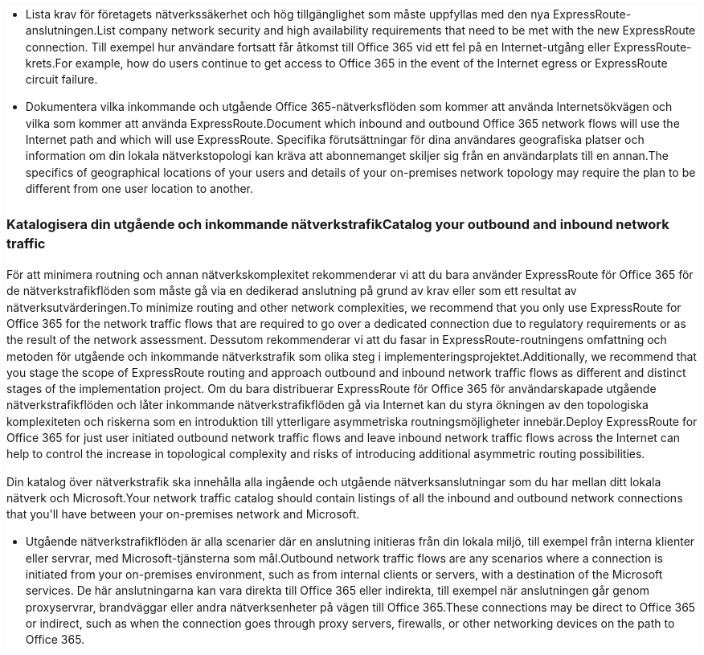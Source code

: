 - <span data-ttu-id="f8b83-144">Lista krav för företagets nätverkssäkerhet och hög tillgänglighet som måste uppfyllas med den nya ExpressRoute-anslutningen.</span><span class="sxs-lookup"><span data-stu-id="f8b83-144">List company network security and high availability requirements that need to be met with the new ExpressRoute connection.</span></span> <span data-ttu-id="f8b83-145">Till exempel hur användare fortsatt får åtkomst till Office 365 vid ett fel på en Internet-utgång eller ExpressRoute-krets.</span><span class="sxs-lookup"><span data-stu-id="f8b83-145">For example, how do users continue to get access to Office 365 in the event of the Internet egress or ExpressRoute circuit failure.</span></span>

- <span data-ttu-id="f8b83-146">Dokumentera vilka inkommande och utgående Office 365-nätverksflöden som kommer att använda Internetsökvägen och vilka som kommer att använda ExpressRoute.</span><span class="sxs-lookup"><span data-stu-id="f8b83-146">Document which inbound and outbound Office 365 network flows will use the Internet path and which will use ExpressRoute.</span></span> <span data-ttu-id="f8b83-147">Specifika förutsättningar för dina användares geografiska platser och information om din lokala nätverkstopologi kan kräva att abonnemanget skiljer sig från en användarplats till en annan.</span><span class="sxs-lookup"><span data-stu-id="f8b83-147">The specifics of geographical locations of your users and details of your on-premises network topology may require the plan to be different from one user location to another.</span></span>

### <a name="catalog-your-outbound-and-inbound-network-traffic"></a><span data-ttu-id="f8b83-148">Katalogisera din utgående och inkommande nätverkstrafik</span><span class="sxs-lookup"><span data-stu-id="f8b83-148">Catalog your outbound and inbound network traffic</span></span>
<span data-ttu-id="f8b83-149"><a name="trafficCatalog"> </a></span><span class="sxs-lookup"><span data-stu-id="f8b83-149"><a name="trafficCatalog"> </a></span></span>

<span data-ttu-id="f8b83-150">För att minimera routning och annan nätverkskomplexitet rekommenderar vi att du bara använder ExpressRoute för Office 365 för de nätverkstrafikflöden som måste gå via en dedikerad anslutning på grund av krav eller som ett resultat av nätverksutvärderingen.</span><span class="sxs-lookup"><span data-stu-id="f8b83-150">To minimize routing and other network complexities, we recommend that you only use ExpressRoute for Office 365 for the network traffic flows that are required to go over a dedicated connection due to regulatory requirements or as the result of the network assessment.</span></span> <span data-ttu-id="f8b83-151">Dessutom rekommenderar vi att du fasar in ExpressRoute-routningens omfattning och metoden för utgående och inkommande nätverkstrafik som olika steg i implementeringsprojektet.</span><span class="sxs-lookup"><span data-stu-id="f8b83-151">Additionally, we recommend that you stage the scope of ExpressRoute routing and approach outbound and inbound network traffic flows as different and distinct stages of the implementation project.</span></span> <span data-ttu-id="f8b83-152">Om du bara distribuerar ExpressRoute för Office 365 för användarskapade utgående nätverkstrafikflöden och låter inkommande nätverkstrafikflöden gå via Internet kan du styra ökningen av den topologiska komplexiteten och riskerna som en introduktion till ytterligare asymmetriska routningsmöjligheter innebär.</span><span class="sxs-lookup"><span data-stu-id="f8b83-152">Deploy ExpressRoute for Office 365 for just user initiated outbound network traffic flows and leave inbound network traffic flows across the Internet can help to control the increase in topological complexity and risks of introducing additional asymmetric routing possibilities.</span></span>
  
<span data-ttu-id="f8b83-153">Din katalog över nätverkstrafik ska innehålla alla ingående och utgående nätverksanslutningar som du har mellan ditt lokala nätverk och Microsoft.</span><span class="sxs-lookup"><span data-stu-id="f8b83-153">Your network traffic catalog should contain listings of all the inbound and outbound network connections that you'll have between your on-premises network and Microsoft.</span></span>
  
- <span data-ttu-id="f8b83-154">Utgående nätverkstrafikflöden är alla scenarier där en anslutning initieras från din lokala miljö, till exempel från interna klienter eller servrar, med Microsoft-tjänsterna som mål.</span><span class="sxs-lookup"><span data-stu-id="f8b83-154">Outbound network traffic flows are any scenarios where a connection is initiated from your on-premises environment, such as from internal clients or servers, with a destination of the Microsoft services.</span></span> <span data-ttu-id="f8b83-155">De här anslutningarna kan vara direkta till Office 365 eller indirekta, till exempel när anslutningen går genom proxyservrar, brandväggar eller andra nätverksenheter på vägen till Office 365.</span><span class="sxs-lookup"><span data-stu-id="f8b83-155">These connections may be direct to Office 365 or indirect, such as when the connection goes through proxy servers, firewalls, or other networking devices on the path to Office 365.</span></span>
